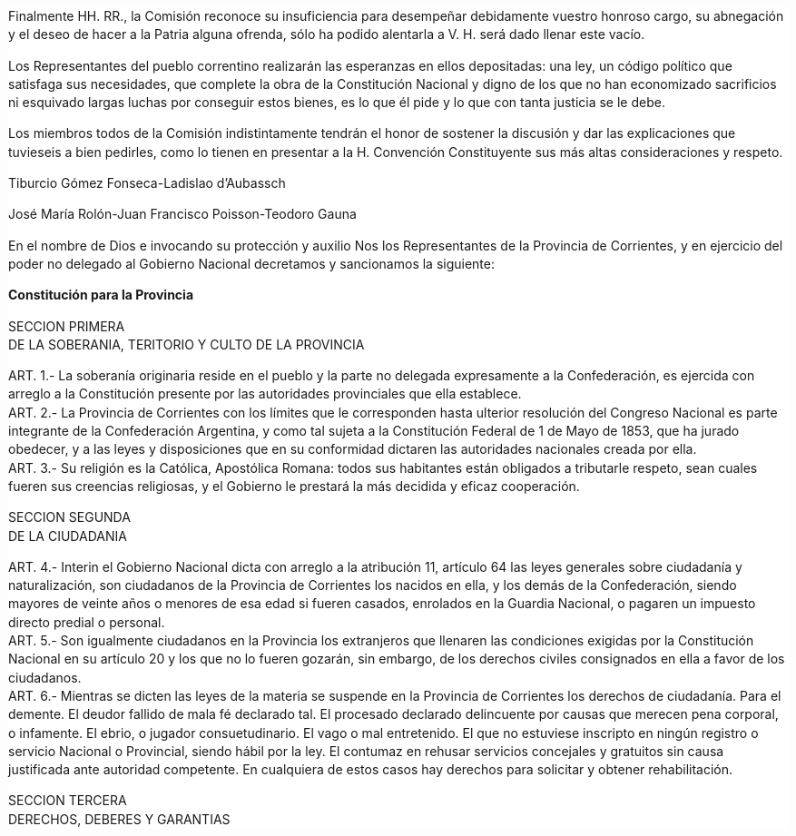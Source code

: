 Finalmente HH. RR., la Comisión reconoce su insuficiencia para desempeñar debidamente vuestro honroso cargo, su abnegación y el deseo de hacer a la Patria alguna ofrenda, sólo ha podido alentarla a V. H. será dado llenar este vacío.  

Los Representantes del pueblo correntino realizarán las esperanzas en ellos depositadas: una ley, un código político que satisfaga sus necesidades, que complete la obra de la Constitución Nacional y digno de los que no han economizado sacrificios ni esquivado largas luchas por conseguir estos bienes, es lo que él pide y lo que con tanta justicia se le debe.  

Los miembros todos de la Comisión indistintamente tendrán el honor de sostener la discusión y dar las explicaciones que tuvieseis a bien pedirles, como lo tienen en presentar a la H. Convención Constituyente sus más altas consideraciones y respeto.  

Tiburcio Gómez Fonseca-Ladislao d’Aubassch

José María Rolón-Juan Francisco Poisson-Teodoro Gauna

En el nombre de Dios e invocando su protección y auxilio Nos los Representantes de la Provincia de Corrientes, y en ejercicio del poder no delegado al Gobierno Nacional decretamos y sancionamos la siguiente:  

**Constitución para la Provincia**

SECCION PRIMERA  
DE LA SOBERANIA, TERITORIO Y CULTO DE LA PROVINCIA  

ART. 1.- La soberanía originaria reside en el pueblo y la parte no delegada expresamente a la Confederación, es ejercida con arreglo a la Constitución presente por las autoridades provinciales que ella establece.  
ART. 2.- La Provincia de Corrientes con los límites que le corresponden hasta ulterior resolución del Congreso Nacional es parte integrante de la Confederación Argentina, y como tal sujeta a la Constitución Federal de 1 de Mayo de 1853, que ha jurado obedecer, y a las leyes y disposiciones que en su conformidad dictaren las autoridades nacionales creada por ella.  
ART. 3.- Su religión es la Católica, Apostólica Romana: todos sus habitantes están obligados a tributarle respeto, sean cuales fueren sus creencias religiosas, y el Gobierno le prestará la más decidida y eficaz cooperación.  

SECCION SEGUNDA  
DE LA CIUDADANIA  

ART. 4.- Interin el Gobierno Nacional dicta con arreglo a la atribución 11, artículo 64 las leyes generales sobre ciudadanía y naturalización, son ciudadanos de la Provincia de Corrientes los nacidos en ella, y los demás de la Confederación, siendo mayores de veinte años o menores de esa edad si fueren casados, enrolados en la Guardia Nacional, o pagaren un impuesto directo predial o personal.  
ART. 5.- Son igualmente ciudadanos en la Provincia los extranjeros que llenaren las condiciones exigidas por la Constitución Nacional en su artículo 20 y los que no lo fueren gozarán, sin embargo, de los derechos civiles consignados en ella a favor de los ciudadanos.  
ART. 6.- Mientras se dicten las leyes de la materia se suspende en la Provincia de Corrientes los derechos de ciudadanía. Para el demente. El deudor fallido de mala fé declarado tal. El procesado declarado delincuente por causas que merecen pena corporal, o infamente. El ebrio, o jugador consuetudinario. El vago o mal entretenido. El que no estuviese inscripto en ningún registro o servicio Nacional o Provincial, siendo hábil por la ley. El contumaz en rehusar servicios concejales y gratuitos sin causa justificada ante autoridad competente. En cualquiera de estos casos hay derechos para solicitar y obtener rehabilitación.  

SECCION TERCERA  
DERECHOS, DEBERES Y GARANTIAS
